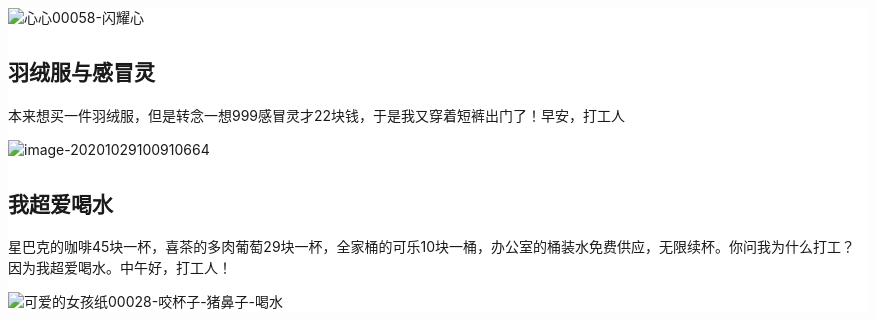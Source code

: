 

![心心00058-闪耀心](https://www.v2fy.com/asset/0i/jikemiji/jikemiji-md/2020-10-29-dagong.assets/%E5%BF%83%E5%BF%8300058-%E9%97%AA%E8%80%80%E5%BF%83.jpg)

## 羽绒服与感冒灵



本来想买一件羽绒服，但是转念一想999感冒灵才22块钱，于是我又穿着短裤出门了！早安，打工人

![image-20201029100910664](https://www.v2fy.com/asset/0i/jikemiji/jikemiji-md/2020-10-29-dagong.assets/image-20201029100910664.png)

## 我超爱喝水

星巴克的咖啡45块一杯，喜茶的多肉葡萄29块一杯，全家桶的可乐10块一桶，办公室的桶装水免费供应，无限续杯。你问我为什么打工？因为我超爱喝水。中午好，打工人！

![可爱的女孩纸00028-咬杯子-猪鼻子-喝水](https://www.v2fy.com/asset/0i/jikemiji/jikemiji-md/2020-10-29-dagong.assets/%E5%8F%AF%E7%88%B1%E7%9A%84%E5%A5%B3%E5%AD%A9%E7%BA%B800028-%E5%92%AC%E6%9D%AF%E5%AD%90-%E7%8C%AA%E9%BC%BB%E5%AD%90-%E5%96%9D%E6%B0%B4.gif)

